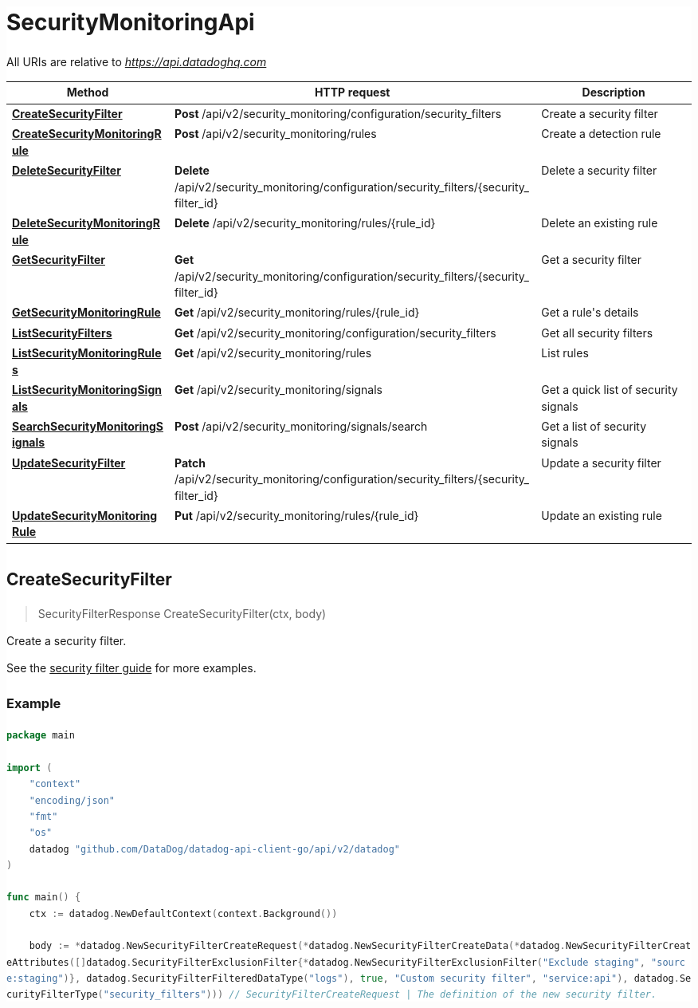 # SecurityMonitoringApi

All URIs are relative to *https://api.datadoghq.com*

Method | HTTP request | Description
------ | ------------ | ------------
[**CreateSecurityFilter**](SecurityMonitoringApi.md#CreateSecurityFilter) | **Post** /api/v2/security_monitoring/configuration/security_filters | Create a security filter
[**CreateSecurityMonitoringRule**](SecurityMonitoringApi.md#CreateSecurityMonitoringRule) | **Post** /api/v2/security_monitoring/rules | Create a detection rule
[**DeleteSecurityFilter**](SecurityMonitoringApi.md#DeleteSecurityFilter) | **Delete** /api/v2/security_monitoring/configuration/security_filters/{security_filter_id} | Delete a security filter
[**DeleteSecurityMonitoringRule**](SecurityMonitoringApi.md#DeleteSecurityMonitoringRule) | **Delete** /api/v2/security_monitoring/rules/{rule_id} | Delete an existing rule
[**GetSecurityFilter**](SecurityMonitoringApi.md#GetSecurityFilter) | **Get** /api/v2/security_monitoring/configuration/security_filters/{security_filter_id} | Get a security filter
[**GetSecurityMonitoringRule**](SecurityMonitoringApi.md#GetSecurityMonitoringRule) | **Get** /api/v2/security_monitoring/rules/{rule_id} | Get a rule&#39;s details
[**ListSecurityFilters**](SecurityMonitoringApi.md#ListSecurityFilters) | **Get** /api/v2/security_monitoring/configuration/security_filters | Get all security filters
[**ListSecurityMonitoringRules**](SecurityMonitoringApi.md#ListSecurityMonitoringRules) | **Get** /api/v2/security_monitoring/rules | List rules
[**ListSecurityMonitoringSignals**](SecurityMonitoringApi.md#ListSecurityMonitoringSignals) | **Get** /api/v2/security_monitoring/signals | Get a quick list of security signals
[**SearchSecurityMonitoringSignals**](SecurityMonitoringApi.md#SearchSecurityMonitoringSignals) | **Post** /api/v2/security_monitoring/signals/search | Get a list of security signals
[**UpdateSecurityFilter**](SecurityMonitoringApi.md#UpdateSecurityFilter) | **Patch** /api/v2/security_monitoring/configuration/security_filters/{security_filter_id} | Update a security filter
[**UpdateSecurityMonitoringRule**](SecurityMonitoringApi.md#UpdateSecurityMonitoringRule) | **Put** /api/v2/security_monitoring/rules/{rule_id} | Update an existing rule



## CreateSecurityFilter

> SecurityFilterResponse CreateSecurityFilter(ctx, body)

Create a security filter.

See the [security filter guide](https://docs.datadoghq.com/security_platform/guide/how-to-setup-security-filters-using-security-monitoring-api/)
for more examples.

### Example

```go
package main

import (
    "context"
    "encoding/json"
    "fmt"
    "os"
    datadog "github.com/DataDog/datadog-api-client-go/api/v2/datadog"
)

func main() {
    ctx := datadog.NewDefaultContext(context.Background())

    body := *datadog.NewSecurityFilterCreateRequest(*datadog.NewSecurityFilterCreateData(*datadog.NewSecurityFilterCreateAttributes([]datadog.SecurityFilterExclusionFilter{*datadog.NewSecurityFilterExclusionFilter("Exclude staging", "source:staging")}, datadog.SecurityFilterFilteredDataType("logs"), true, "Custom security filter", "service:api"), datadog.SecurityFilterType("security_filters"))) // SecurityFilterCreateRequest | The definition of the new security filter.

```